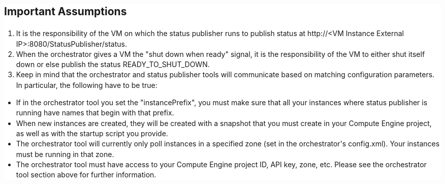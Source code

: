 
Important Assumptions
---------------------

1. It is the responsibility of the VM on which the status publisher runs to publish status at http://&lt;VM Instance External IP&gt;:8080/StatusPublisher/status.
2. When the orchestrator gives a VM the "shut down when ready" signal, it is the responsibility of the VM to either shut itself down or else publish the status READY\_TO\_SHUT\_DOWN.
3. Keep in mind that the orchestrator and status publisher tools will communicate based on matching configuration parameters. In particular, the following have to be true:

* If in the orchestrator tool you set the "instancePrefix", you must make sure that all your instances where status publisher is running have names that begin with that prefix.  
* When new instances are created, they will be created with a snapshot that you must create in your Compute Engine project, as well as with the startup script you provide.  
* The orchestrator tool will currently only poll instances in a specified zone (set in the orchestrator's config.xml). Your instances must be running in that zone.  
* The orchestrator tool must have access to your Compute Engine project ID, API key, zone, etc. Please see the orchestrator tool section above for further information.

